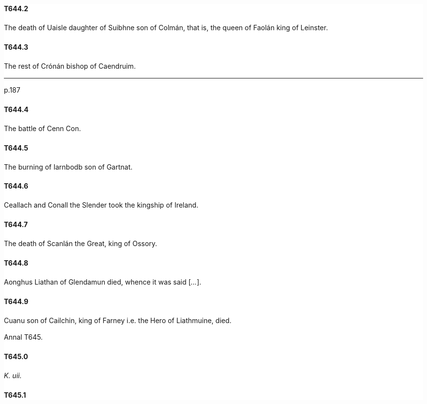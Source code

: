 
#### T644.2


The death of Uaisle daughter of Suibhne son of Colmán, that is, the queen of Faolán king of Leinster.


#### T644.3


The rest of Crónán bishop of Caendruim.




---

p.187


#### T644.4


The battle of Cenn Con.


#### T644.5


The burning of Iarnbodb son of Gartnat.


#### T644.6


Ceallach and Conall the Slender took the kingship of Ireland.


#### T644.7


The death of Scanlán the Great, king of Ossory.


#### T644.8


Aonghus Liathan of Glendamun died, whence it was said [*...*].


#### T644.9


Cuanu son of Cailchin, king of Farney i.e. the Hero of Liathmuine, died.


Annal T645. 
#### T645.0


*K. uii.*


#### T645.1
